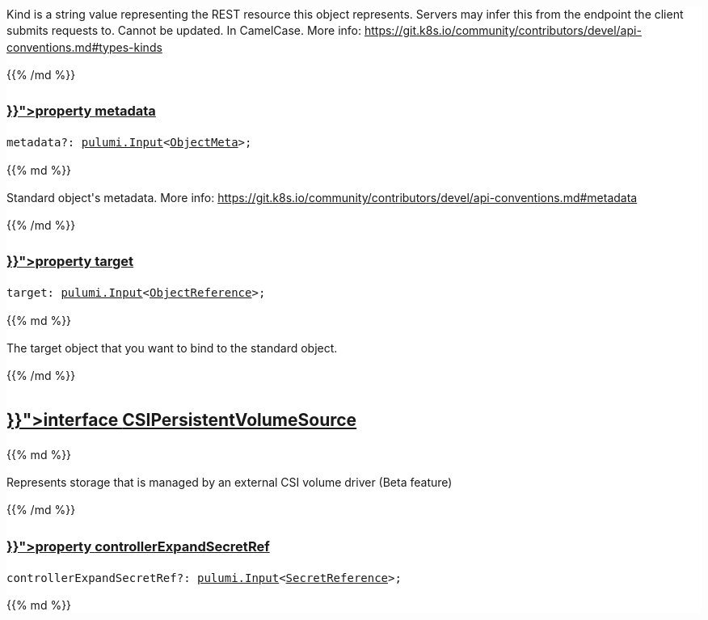 Kind is a string value representing the REST resource this object represents. Servers may
infer this from the endpoint the client submits requests to. Cannot be updated. In
CamelCase. More info:
https://git.k8s.io/community/contributors/devel/api-conventions.md#types-kinds

{{% /md %}}
</div>
<h3 class="pdoc-member-header" id="Binding-metadata">
<a class="pdoc-child-name" href="{{< pkg-url pkg="kubernetes" path="types/input.ts#L8564" >}}">property <b>metadata</b></a>
</h3>
<div class="pdoc-member-contents">
<pre class="highlight"><span class='kd'></span>metadata?: <a href='/docs/reference/pkg/nodejs/pulumi/pulumi/#Input'>pulumi.Input</a>&lt;<a href='#ObjectMeta'>ObjectMeta</a>&gt;;</pre>
{{% md %}}

Standard object's metadata. More info:
https://git.k8s.io/community/contributors/devel/api-conventions.md#metadata

{{% /md %}}
</div>
<h3 class="pdoc-member-header" id="Binding-target">
<a class="pdoc-child-name" href="{{< pkg-url pkg="kubernetes" path="types/input.ts#L8542" >}}">property <b>target</b></a>
</h3>
<div class="pdoc-member-contents">
<pre class="highlight"><span class='kd'></span>target: <a href='/docs/reference/pkg/nodejs/pulumi/pulumi/#Input'>pulumi.Input</a>&lt;<a href='#ObjectReference'>ObjectReference</a>&gt;;</pre>
{{% md %}}

The target object that you want to bind to the standard object.

{{% /md %}}
</div>
</div>
<h2 class="pdoc-module-header" id="CSIPersistentVolumeSource">
<a class="pdoc-member-name" href="{{< pkg-url pkg="kubernetes" path="types/input.ts#L8575" >}}">interface <b>CSIPersistentVolumeSource</b></a>
</h2>
<div class="pdoc-module-contents">
{{% md %}}

Represents storage that is managed by an external CSI volume driver (Beta feature)

{{% /md %}}
<h3 class="pdoc-member-header" id="CSIPersistentVolumeSource-controllerExpandSecretRef">
<a class="pdoc-child-name" href="{{< pkg-url pkg="kubernetes" path="types/input.ts#L8594" >}}">property <b>controllerExpandSecretRef</b></a>
</h3>
<div class="pdoc-member-contents">
<pre class="highlight"><span class='kd'></span>controllerExpandSecretRef?: <a href='/docs/reference/pkg/nodejs/pulumi/pulumi/#Input'>pulumi.Input</a>&lt;<a href='#SecretReference'>SecretReference</a>&gt;;</pre>
{{% md %}}
